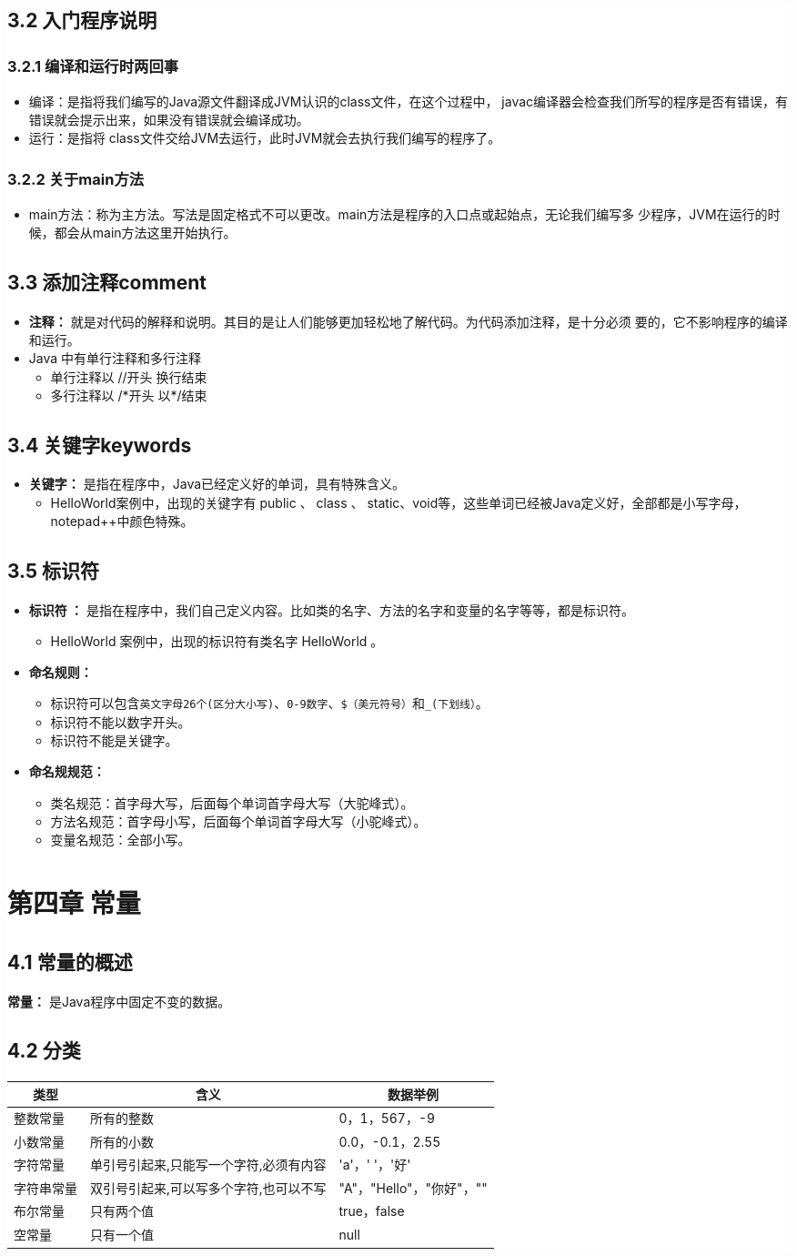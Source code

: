 ## 3.2 入门程序说明

### 3.2.1 编译和运行时两回事

* 编译：是指将我们编写的Java源文件翻译成JVM认识的class文件，在这个过程中， javac编译器会检查我们所写的程序是否有错误，有错误就会提示出来，如果没有错误就会编译成功。 
* 运行：是指将 class文件交给JVM去运行，此时JVM就会去执行我们编写的程序了。

###  3.2.2 关于main方法

* main方法：称为主方法。写法是固定格式不可以更改。main方法是程序的入口点或起始点，无论我们编写多 少程序，JVM在运行的时候，都会从main方法这里开始执行。

## 3.3 添加注释comment

* **注释：** 就是对代码的解释和说明。其目的是让人们能够更加轻松地了解代码。为代码添加注释，是十分必须 要的，它不影响程序的编译和运行。 
* Java 中有单行注释和多行注释
    * 单行注释以 &#47;&#47;开头 换行结束 
    * 多行注释以 &#47;&#42;开头 以&#42;&#47;结束

## 3.4 关键字keywords

* **关键字：** 是指在程序中，Java已经定义好的单词，具有特殊含义。
    * HelloWorld案例中，出现的关键字有 public 、 class 、 static、void等，这些单词已经被Java定义好，全部都是小写字母，notepad++中颜色特殊。

## 3.5 标识符

* **标识符 ：** 是指在程序中，我们自己定义内容。比如类的名字、方法的名字和变量的名字等等，都是标识符。
    * HelloWorld 案例中，出现的标识符有类名字 HelloWorld 。

* **命名规则：**
    * 标识符可以包含`英文字母26个(区分大小写)`、`0-9数字`、`$（美元符号）`和`_(下划线）`。
    * 标识符不能以数字开头。 
    * 标识符不能是关键字。
* **命名规规范：**
    * 类名规范：首字母大写，后面每个单词首字母大写（大驼峰式）。 
    * 方法名规范：首字母小写，后面每个单词首字母大写（小驼峰式）。 
    * 变量名规范：全部小写。

# 第四章 常量

## 4.1 常量的概述

**常量：** 是Java程序中固定不变的数据。

## 4.2 分类

| 类型       | 含义                                   | 数据举例                 |
| ---------- | -------------------------------------- | ------------------------ |
| 整数常量   | 所有的整数                             | 0，1，567，-9            |
| 小数常量   | 所有的小数                             | 0.0，-0.1，2.55          |
| 字符常量   | 单引号引起来,只能写一个字符,必须有内容 | 'a'，' '，'好'           |
| 字符串常量 | 双引号引起来,可以写多个字符,也可以不写 | "A"，"Hello"，"你好"，"" |
| 布尔常量   | 只有两个值                             | true，false              |
| 空常量     | 只有一个值                             | null                     |
